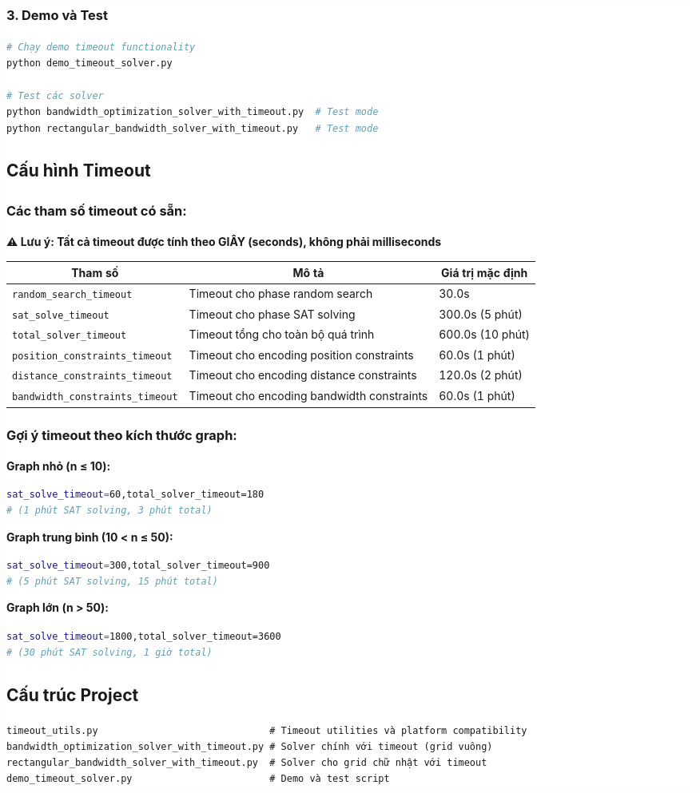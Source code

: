 ### 3. Demo và Test

```bash
# Chạy demo timeout functionality
python demo_timeout_solver.py

# Test các solver
python bandwidth_optimization_solver_with_timeout.py  # Test mode
python rectangular_bandwidth_solver_with_timeout.py   # Test mode
```

## Cấu hình Timeout

### Các tham số timeout có sẵn:

**⚠️ Lưu ý: Tất cả timeout được tính theo GIÂY (seconds), không phải milliseconds**

| Tham số | Mô tả | Giá trị mặc định |
|---------|-------|------------------|
| `random_search_timeout` | Timeout cho phase random search | 30.0s |
| `sat_solve_timeout` | Timeout cho phase SAT solving | 300.0s (5 phút) |
| `total_solver_timeout` | Timeout tổng cho toàn bộ quá trình | 600.0s (10 phút) |
| `position_constraints_timeout` | Timeout cho encoding position constraints | 60.0s (1 phút) |
| `distance_constraints_timeout` | Timeout cho encoding distance constraints | 120.0s (2 phút) |
| `bandwidth_constraints_timeout` | Timeout cho encoding bandwidth constraints | 60.0s (1 phút) |

### Gợi ý timeout theo kích thước graph:

**Graph nhỏ (n ≤ 10):**
```bash
sat_solve_timeout=60,total_solver_timeout=180
# (1 phút SAT solving, 3 phút total)
```

**Graph trung bình (10 < n ≤ 50):**
```bash
sat_solve_timeout=300,total_solver_timeout=900
# (5 phút SAT solving, 15 phút total)
```

**Graph lớn (n > 50):**
```bash
sat_solve_timeout=1800,total_solver_timeout=3600
# (30 phút SAT solving, 1 giờ total)
```

## Cấu trúc Project

```
timeout_utils.py                              # Timeout utilities và platform compatibility
bandwidth_optimization_solver_with_timeout.py # Solver chính với timeout (grid vuông)
rectangular_bandwidth_solver_with_timeout.py  # Solver cho grid chữ nhật với timeout
demo_timeout_solver.py                        # Demo và test script
```
